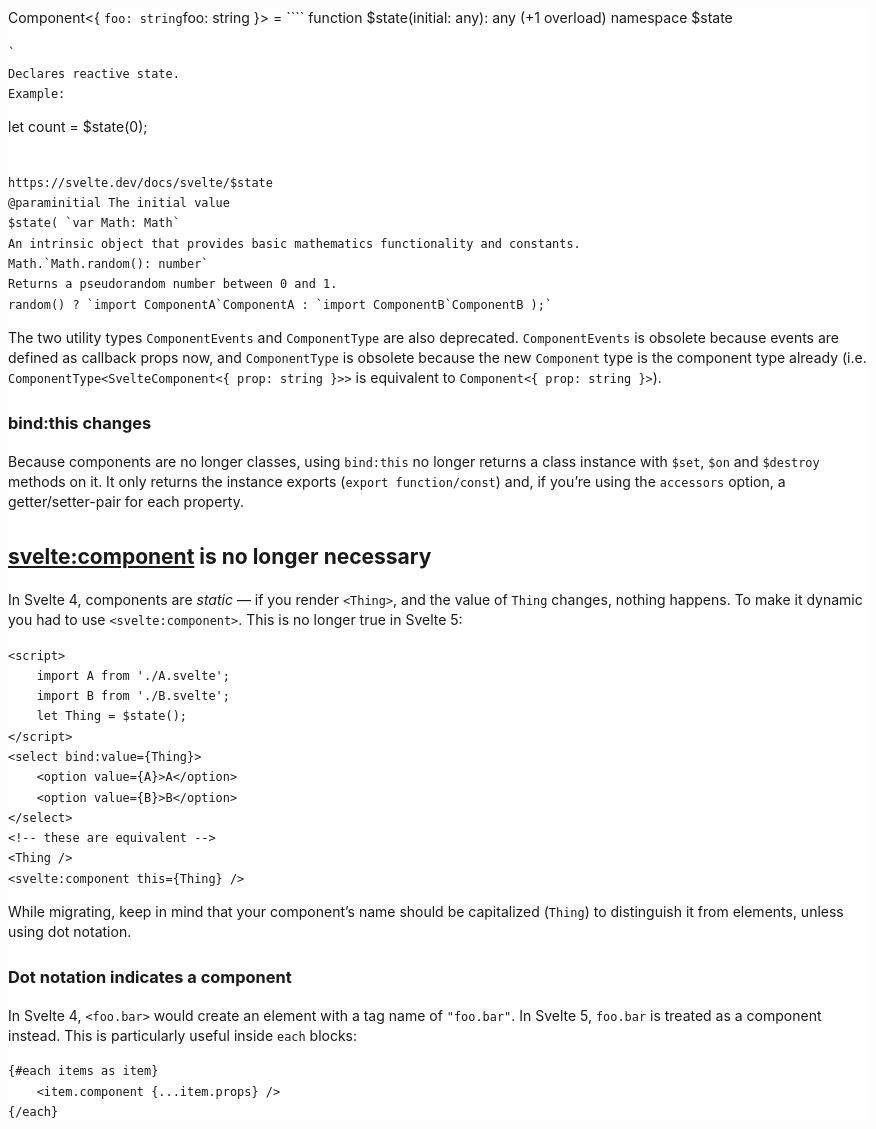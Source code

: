 Component<{ `foo: string`foo: string }> = ````
function $state<any>(initial: any): any (+1 overload)
namespace $state
```
`
Declares reactive state.
Example:
```
let count = $state(0);
```

https://svelte.dev/docs/svelte/$state
@paraminitial The initial value
$state( `var Math: Math`
An intrinsic object that provides basic mathematics functionality and constants.
Math.`Math.random(): number`
Returns a pseudorandom number between 0 and 1.
random() ? `import ComponentA`ComponentA : `import ComponentB`ComponentB );`
```

The two utility types `ComponentEvents` and `ComponentType` are also deprecated. `ComponentEvents` is obsolete because events are defined as callback props now, and `ComponentType` is obsolete because the new `Component` type is the component type already (i.e. `ComponentType<SvelteComponent<{ prop: string }>>` is equivalent to `Component<{ prop: string }>`).
### bind:this changes
Because components are no longer classes, using `bind:this` no longer returns a class instance with `$set`, `$on` and `$destroy` methods on it. It only returns the instance exports (`export function/const`) and, if you’re using the `accessors` option, a getter/setter-pair for each property.
## <svelte:component> is no longer necessary
In Svelte 4, components are _static_ — if you render `<Thing>`, and the value of `Thing` changes, nothing happens. To make it dynamic you had to use `<svelte:component>`.
This is no longer true in Svelte 5:
```
<script>
	import A from './A.svelte';
	import B from './B.svelte';
	let Thing = $state();
</script>
<select bind:value={Thing}>
	<option value={A}>A</option>
	<option value={B}>B</option>
</select>
<!-- these are equivalent -->
<Thing />
<svelte:component this={Thing} />
```

While migrating, keep in mind that your component’s name should be capitalized (`Thing`) to distinguish it from elements, unless using dot notation.
### Dot notation indicates a component
In Svelte 4, `<foo.bar>` would create an element with a tag name of `"foo.bar"`. In Svelte 5, `foo.bar` is treated as a component instead. This is particularly useful inside `each` blocks:
```
{#each items as item}
	<item.component {...item.props} />
{/each}
```
